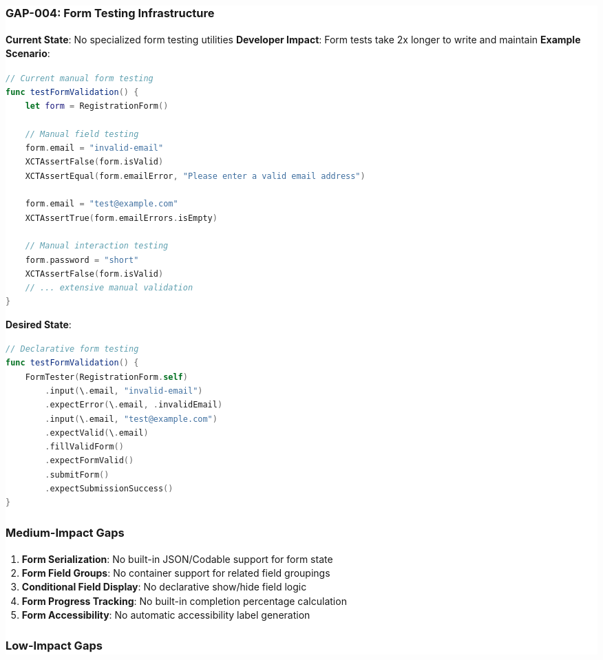 ```swift
```

### GAP-004: Form Testing Infrastructure
**Current State**: No specialized form testing utilities
**Developer Impact**: Form tests take 2x longer to write and maintain
**Example Scenario**:
```swift
// Current manual form testing
func testFormValidation() {
    let form = RegistrationForm()
    
    // Manual field testing
    form.email = "invalid-email"
    XCTAssertFalse(form.isValid)
    XCTAssertEqual(form.emailError, "Please enter a valid email address")
    
    form.email = "test@example.com"
    XCTAssertTrue(form.emailErrors.isEmpty)
    
    // Manual interaction testing
    form.password = "short"
    XCTAssertFalse(form.isValid)
    // ... extensive manual validation
}
```
**Desired State**:
```swift
// Declarative form testing
func testFormValidation() {
    FormTester(RegistrationForm.self)
        .input(\.email, "invalid-email")
        .expectError(\.email, .invalidEmail)
        .input(\.email, "test@example.com")
        .expectValid(\.email)
        .fillValidForm()
        .expectFormValid()
        .submitForm()
        .expectSubmissionSuccess()
}
```

### Medium-Impact Gaps

1. **Form Serialization**: No built-in JSON/Codable support for form state
2. **Form Field Groups**: No container support for related field groupings
3. **Conditional Field Display**: No declarative show/hide field logic
4. **Form Progress Tracking**: No built-in completion percentage calculation
5. **Form Accessibility**: No automatic accessibility label generation

### Low-Impact Gaps
